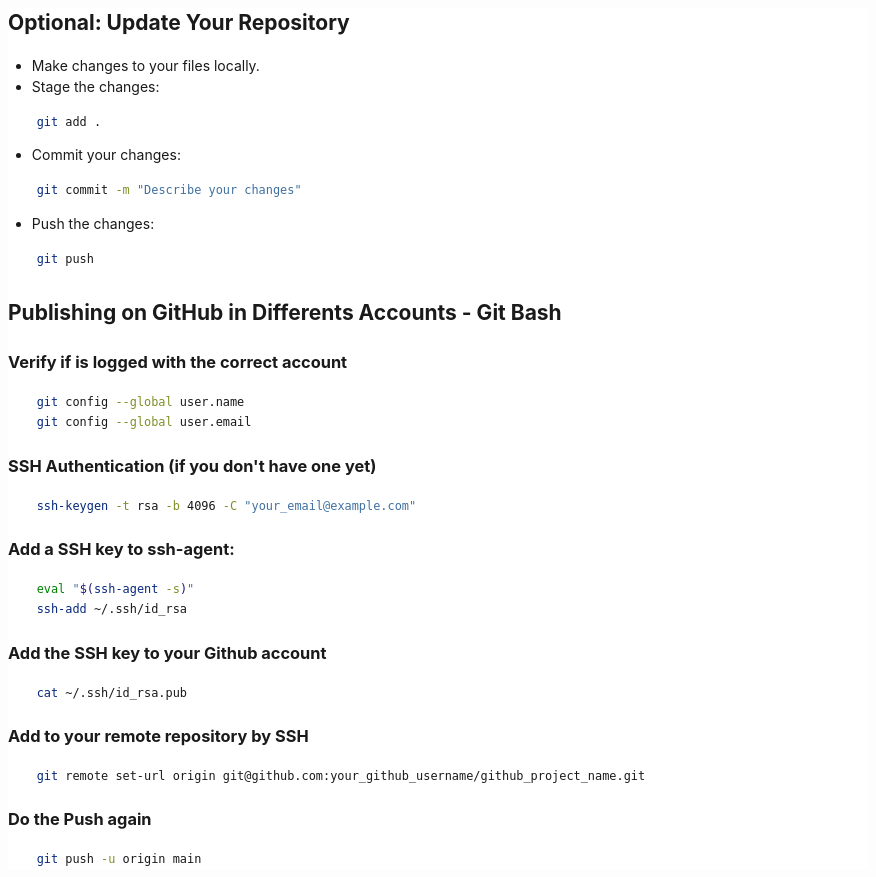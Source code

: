 ## Optional: Update Your Repository
- Make changes to your files locally.
- Stage the changes:

```bash
    git add .
```

- Commit your changes:

```bash
    git commit -m "Describe your changes"
```

- Push the changes:

```bash
    git push
```

## Publishing on GitHub in Differents Accounts - Git Bash
### Verify if is logged with the correct account

```bash
    git config --global user.name
    git config --global user.email
```

### SSH Authentication (if you don't have one yet)

```bash
    ssh-keygen -t rsa -b 4096 -C "your_email@example.com"
```

### Add a SSH key to ssh-agent:

```bash
    eval "$(ssh-agent -s)"
    ssh-add ~/.ssh/id_rsa
```

### Add the SSH key to your Github account

```bash
    cat ~/.ssh/id_rsa.pub
```

### Add to your remote repository by SSH

```bash
    git remote set-url origin git@github.com:your_github_username/github_project_name.git
```

### Do the Push again

```bash
    git push -u origin main
```
